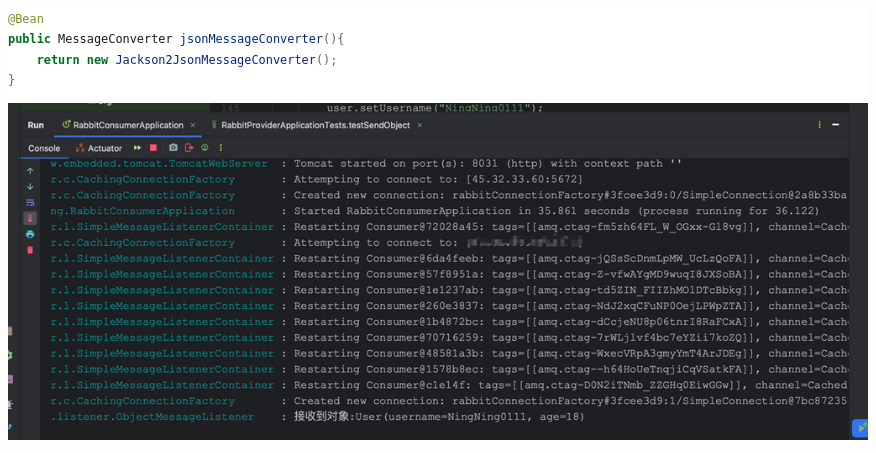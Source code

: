 ```java
@Bean
public MessageConverter jsonMessageConverter(){
    return new Jackson2JsonMessageConverter();
}
```

![img.png](images/5.17.png)





